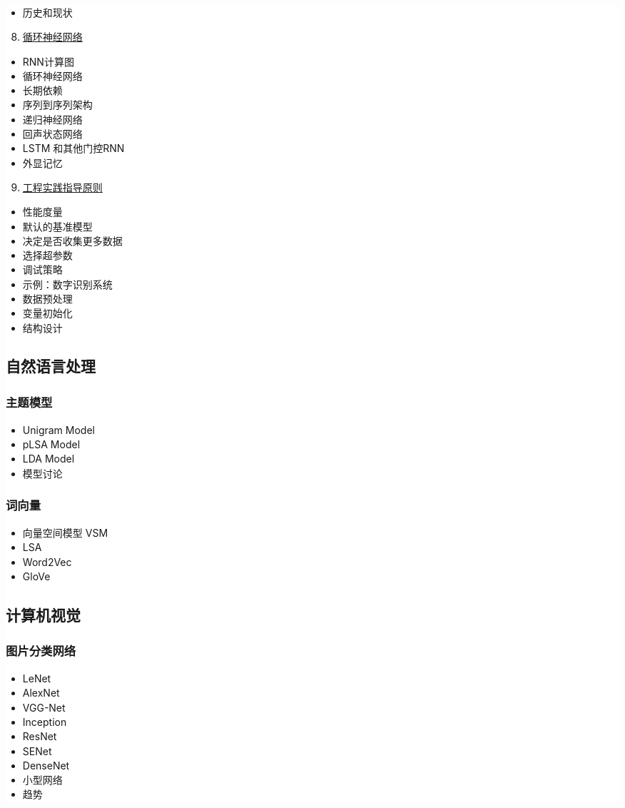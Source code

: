 *  历史和现状
8. [循环神经网络](http://www.huaxiaozhuan.com/%E6%B7%B1%E5%BA%A6%E5%AD%A6%E4%B9%A0/chapters/7_RNN.html)
*  RNN计算图
*  循环神经网络
*  长期依赖
*  序列到序列架构
*  递归神经网络
*  回声状态网络
*  LSTM 和其他门控RNN
*  外显记忆
9. [工程实践指导原则](http://www.huaxiaozhuan.com/%E6%B7%B1%E5%BA%A6%E5%AD%A6%E4%B9%A0/chapters/8_practical.html)
*  性能度量
*  默认的基准模型
*  决定是否收集更多数据
*  选择超参数
*  调试策略
*  示例：数字识别系统
*  数据预处理
*  变量初始化
*  结构设计

## 自然语言处理

### 主题模型
*  Unigram Model
*  pLSA Model
*  LDA Model
*  模型讨论

### 词向量
*  向量空间模型 VSM
*  LSA
*  Word2Vec
*  GloVe

## 计算机视觉

### 图片分类网络
*  LeNet
*  AlexNet
*  VGG-Net
*  Inception
*  ResNet
*  SENet
*  DenseNet
*  小型网络
*  趋势
